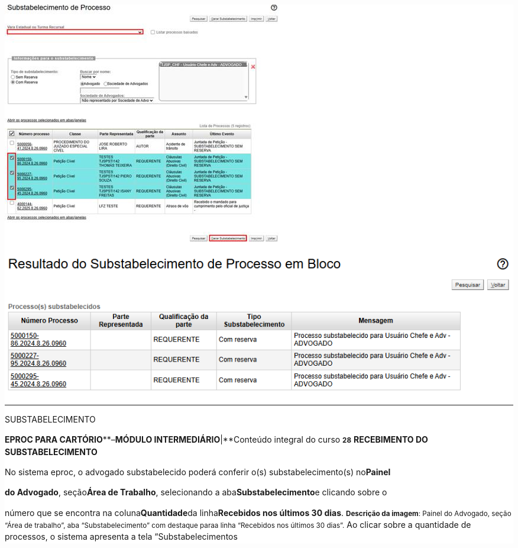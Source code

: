 ![Imagem Imagem_3289](imgs/Imagem_3289.jpeg)

![Imagem Imagem_3290](imgs/Imagem_3290.png)


---

SUBSTABELECIMENTO

**EPROC PARA CARTÓRIO****–****MÓDULO INTERMEDIÁRIO****|**Conteúdo integral do curso
<small>**28**</small>
**RECEBIMENTO DO SUBSTABELECIMENTO**

No sistema eproc, o advogado substabelecido poderá conferir o(s) substabelecimento(s) no**Painel**

**do Advogado**, seção**Área de Trabalho**, selecionando a aba**Substabelecimento**e clicando sobre o

número que se encontra na coluna**Quantidade**da linha**Recebidos nos últimos 30 dias**.
<small>**Descrição da imagem**: Painel do Advogado, seção “Área de trabalho”, aba “Substabelecimento” com destaque para</small><small>a linha “Recebidos nos últimos 30 dias”.</small>
Ao clicar sobre a quantidade de processos, o sistema apresenta a tela “Substabelecimentos
